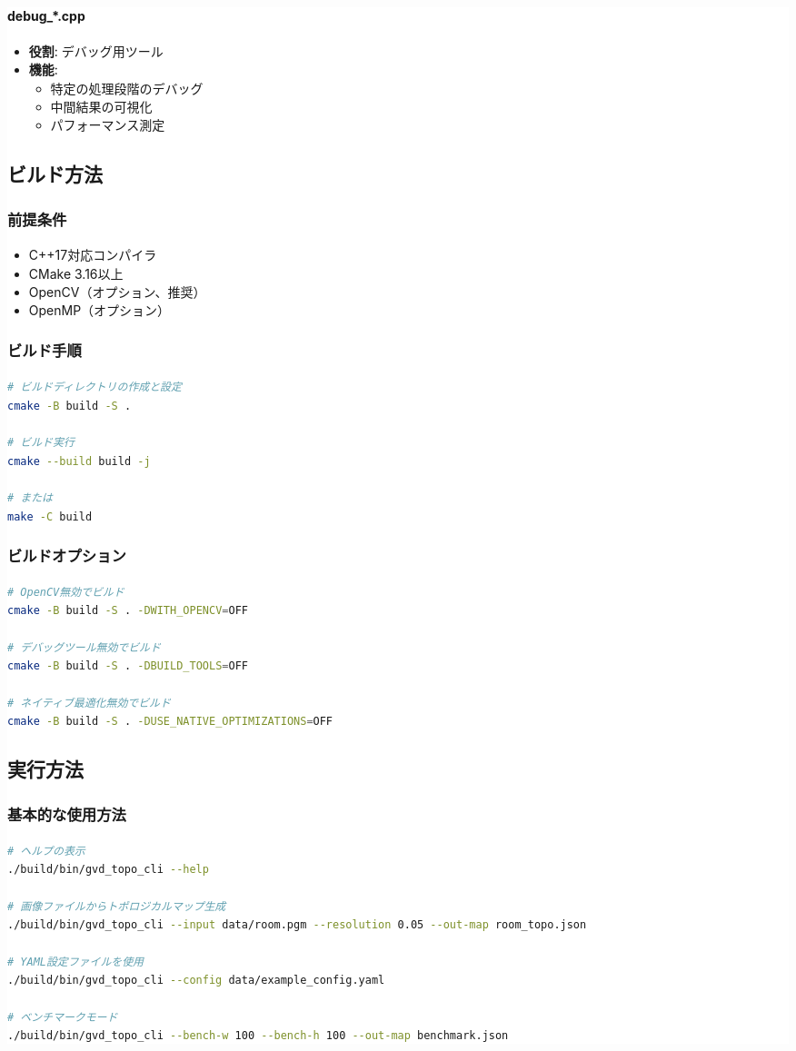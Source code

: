 #### debug_*.cpp
- **役割**: デバッグ用ツール
- **機能**:
  - 特定の処理段階のデバッグ
  - 中間結果の可視化
  - パフォーマンス測定

## ビルド方法

### 前提条件
- C++17対応コンパイラ
- CMake 3.16以上
- OpenCV（オプション、推奨）
- OpenMP（オプション）

### ビルド手順

```bash
# ビルドディレクトリの作成と設定
cmake -B build -S .

# ビルド実行
cmake --build build -j

# または
make -C build
```

### ビルドオプション

```bash
# OpenCV無効でビルド
cmake -B build -S . -DWITH_OPENCV=OFF

# デバッグツール無効でビルド
cmake -B build -S . -DBUILD_TOOLS=OFF

# ネイティブ最適化無効でビルド
cmake -B build -S . -DUSE_NATIVE_OPTIMIZATIONS=OFF
```

## 実行方法

### 基本的な使用方法

```bash
# ヘルプの表示
./build/bin/gvd_topo_cli --help

# 画像ファイルからトポロジカルマップ生成
./build/bin/gvd_topo_cli --input data/room.pgm --resolution 0.05 --out-map room_topo.json

# YAML設定ファイルを使用
./build/bin/gvd_topo_cli --config data/example_config.yaml

# ベンチマークモード
./build/bin/gvd_topo_cli --bench-w 100 --bench-h 100 --out-map benchmark.json
```
